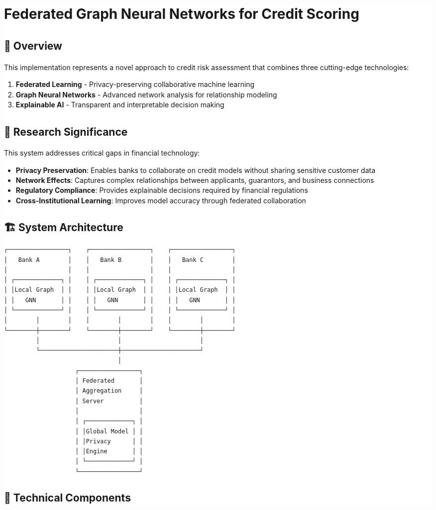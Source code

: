 # Federated Graph Neural Networks for Credit Scoring

## 🧠 Overview

This implementation represents a novel approach to credit risk assessment that combines three cutting-edge technologies:

1. **Federated Learning** - Privacy-preserving collaborative machine learning
2. **Graph Neural Networks** - Advanced network analysis for relationship modeling
3. **Explainable AI** - Transparent and interpretable decision making

## 🎯 Research Significance

This system addresses critical gaps in financial technology:

- **Privacy Preservation**: Enables banks to collaborate on credit models without sharing sensitive customer data
- **Network Effects**: Captures complex relationships between applicants, guarantors, and business connections
- **Regulatory Compliance**: Provides explainable decisions required by financial regulations
- **Cross-Institutional Learning**: Improves model accuracy through federated collaboration

## 🏗️ System Architecture

```
┌─────────────────┐    ┌─────────────────┐    ┌─────────────────┐
│   Bank A        │    │   Bank B        │    │   Bank C        │
│                 │    │                 │    │                 │
│ ┌─────────────┐ │    │ ┌─────────────┐ │    │ ┌─────────────┐ │
│ │Local Graph  │ │    │ │Local Graph  │ │    │ │Local Graph  │ │
│ │   GNN       │ │    │ │   GNN       │ │    │ │   GNN       │ │
│ └─────────────┘ │    │ └─────────────┘ │    │ └─────────────┘ │
│        │        │    │        │        │    │        │        │
└────────┼────────┘    └────────┼────────┘    └────────┼────────┘
         │                      │                      │
         └──────────────────────┼──────────────────────┘
                                │
                    ┌─────────────────┐
                    │ Federated       │
                    │ Aggregation     │
                    │ Server          │
                    │                 │
                    │ ┌─────────────┐ │
                    │ │Global Model │ │
                    │ │Privacy      │ │
                    │ │Engine       │ │
                    │ └─────────────┘ │
                    └─────────────────┘
```

## 🔬 Technical Components
